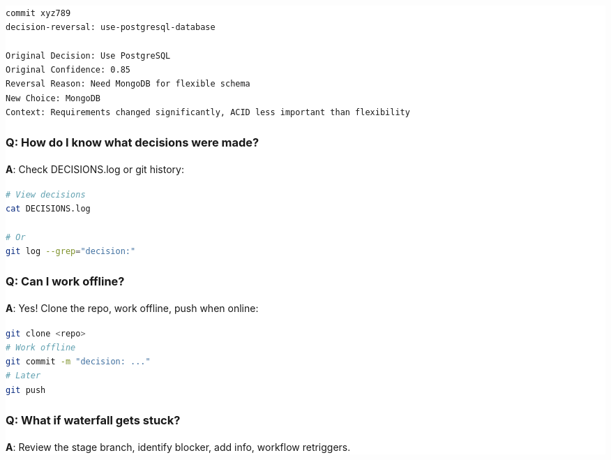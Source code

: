 ```
commit xyz789
decision-reversal: use-postgresql-database

Original Decision: Use PostgreSQL
Original Confidence: 0.85
Reversal Reason: Need MongoDB for flexible schema
New Choice: MongoDB
Context: Requirements changed significantly, ACID less important than flexibility
```

### Q: How do I know what decisions were made?

**A**: Check DECISIONS.log or git history:

```bash
# View decisions
cat DECISIONS.log

# Or
git log --grep="decision:"
```

### Q: Can I work offline?

**A**: Yes! Clone the repo, work offline, push when online:

```bash
git clone <repo>
# Work offline
git commit -m "decision: ..."
# Later
git push
```

### Q: What if waterfall gets stuck?

**A**: Review the stage branch, identify blocker, add info, workflow retriggers.
